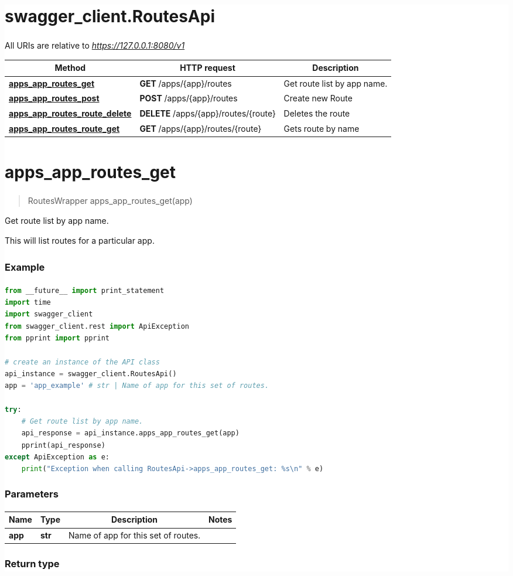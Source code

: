 # swagger_client.RoutesApi

All URIs are relative to *https://127.0.0.1:8080/v1*

Method | HTTP request | Description
------------- | ------------- | -------------
[**apps_app_routes_get**](RoutesApi.md#apps_app_routes_get) | **GET** /apps/{app}/routes | Get route list by app name.
[**apps_app_routes_post**](RoutesApi.md#apps_app_routes_post) | **POST** /apps/{app}/routes | Create new Route
[**apps_app_routes_route_delete**](RoutesApi.md#apps_app_routes_route_delete) | **DELETE** /apps/{app}/routes/{route} | Deletes the route
[**apps_app_routes_route_get**](RoutesApi.md#apps_app_routes_route_get) | **GET** /apps/{app}/routes/{route} | Gets route by name


# **apps_app_routes_get**
> RoutesWrapper apps_app_routes_get(app)

Get route list by app name.

This will list routes for a particular app.

### Example 
```python
from __future__ import print_statement
import time
import swagger_client
from swagger_client.rest import ApiException
from pprint import pprint

# create an instance of the API class
api_instance = swagger_client.RoutesApi()
app = 'app_example' # str | Name of app for this set of routes.

try: 
    # Get route list by app name.
    api_response = api_instance.apps_app_routes_get(app)
    pprint(api_response)
except ApiException as e:
    print("Exception when calling RoutesApi->apps_app_routes_get: %s\n" % e)
```

### Parameters

Name | Type | Description  | Notes
------------- | ------------- | ------------- | -------------
 **app** | **str**| Name of app for this set of routes. | 

### Return type
